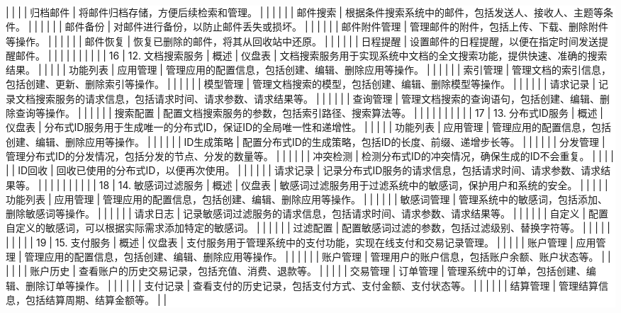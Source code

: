 |      |                    |          | 归档邮件     | 将邮件归档存储，方便后续检索和管理。                                               |              |
|      |                    |          | 邮件搜索     | 根据条件搜索系统中的邮件，包括发送人、接收人、主题等条件。                         |              |
|      |                    |          | 邮件备份     | 对邮件进行备份，以防止邮件丢失或损坏。                                             |              |
|      |                    |          | 邮件附件管理 | 管理邮件的附件，包括上传、下载、删除附件等操作。                                   |              |
|      |                    |          | 邮件恢复     | 恢复已删除的邮件，将其从回收站中还原。                                             |              |
|      |                    |          | 日程提醒     | 设置邮件的日程提醒，以便在指定时间发送提醒邮件。                                   |              |
|      |                    |          |              |                                                                                    |              |
| 16   | 12. 文档搜索服务   | 概述     | 仪盘表       | 文档搜索服务用于实现系统中文档的全文搜索功能，提供快速、准确的搜索结果。           |              |
|      |                    | 功能列表 | 应用管理     | 管理应用的配置信息，包括创建、编辑、删除应用等操作。                               |              |
|      |                    |          | 索引管理     | 管理文档的索引信息，包括创建、更新、删除索引等操作。                               |              |
|      |                    |          | 模型管理     | 管理文档搜索的模型，包括创建、编辑、删除模型等操作。                               |              |
|      |                    |          | 请求记录     | 记录文档搜索服务的请求信息，包括请求时间、请求参数、请求结果等。                   |              |
|      |                    |          | 查询管理     | 管理文档搜索的查询语句，包括创建、编辑、删除查询等操作。                           |              |
|      |                    |          | 搜索配置     | 配置文档搜索服务的参数，包括索引路径、搜索算法等。                                 |              |
|      |                    |          |              |                                                                                    |              |
| 17   | 13. 分布式ID服务   | 概述     | 仪盘表       | 分布式ID服务用于生成唯一的分布式ID，保证ID的全局唯一性和递增性。                   |              |
|      |                    | 功能列表 | 应用管理     | 管理应用的配置信息，包括创建、编辑、删除应用等操作。                               |              |
|      |                    |          | ID生成策略   | 配置分布式ID的生成策略，包括ID的长度、前缀、递增步长等。                           |              |
|      |                    |          | 分发管理     | 管理分布式ID的分发情况，包括分发的节点、分发的数量等。                             |              |
|      |                    |          | 冲突检测     | 检测分布式ID的冲突情况，确保生成的ID不会重复。                                     |              |
|      |                    |          | ID回收       | 回收已使用的分布式ID，以便再次使用。                                               |              |
|      |                    |          | 请求记录     | 记录分布式ID服务的请求信息，包括请求时间、请求参数、请求结果等。                   |              |
|      |                    |          |              |                                                                                    |              |
| 18   | 14. 敏感词过滤服务 | 概述     | 仪盘表       | 敏感词过滤服务用于过滤系统中的敏感词，保护用户和系统的安全。                       |              |
|      |                    | 功能列表 | 应用管理     | 管理应用的配置信息，包括创建、编辑、删除应用等操作。                               |              |
|      |                    |          | 敏感词管理   | 管理系统中的敏感词，包括添加、删除敏感词等操作。                                   |              |
|      |                    |          | 请求日志     | 记录敏感词过滤服务的请求信息，包括请求时间、请求参数、请求结果等。                 |              |
|      |                    |          | 自定义       | 配置自定义的敏感词，可以根据实际需求添加特定的敏感词。                             |              |
|      |                    |          | 过滤配置     | 配置敏感词过滤的参数，包括过滤级别、替换字符等。                                   |              |
|      |                    |          |              |                                                                                    |              |
| 19   | 15. 支付服务       | 概述     | 仪盘表       | 支付服务用于管理系统中的支付功能，实现在线支付和交易记录管理。                     |              |
|      |                    | 账户管理 | 应用管理     | 管理应用的配置信息，包括创建、编辑、删除应用等操作。                               |              |
|      |                    |          | 账户管理     | 管理用户的账户信息，包括账户余额、账户状态等。                                     |              |
|      |                    |          | 账户历史     | 查看账户的历史交易记录，包括充值、消费、退款等。                                   |              |
|      |                    | 交易管理 | 订单管理     | 管理系统中的订单，包括创建、编辑、删除订单等操作。                                 |              |
|      |                    |          | 支付记录     | 查看支付的历史记录，包括支付方式、支付金额、支付状态等。                           |              |
|      |                    |          | 结算管理     | 管理结算信息，包括结算周期、结算金额等。                                           |              |